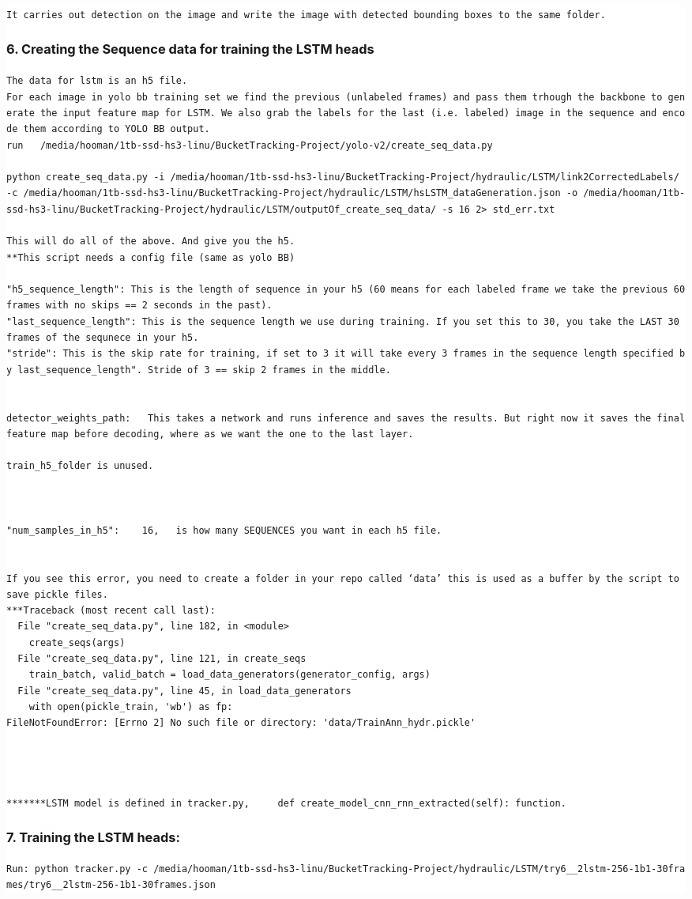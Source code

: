     It carries out detection on the image and write the image with detected bounding boxes to the same folder.



### 6. Creating the Sequence data for training the LSTM heads
    The data for lstm is an h5 file.
    For each image in yolo bb training set we find the previous (unlabeled frames) and pass them trhough the backbone to generate the input feature map for LSTM. We also grab the labels for the last (i.e. labeled) image in the sequence and encode them according to YOLO BB output. 
    run   /media/hooman/1tb-ssd-hs3-linu/BucketTracking-Project/yolo-v2/create_seq_data.py

    python create_seq_data.py -i /media/hooman/1tb-ssd-hs3-linu/BucketTracking-Project/hydraulic/LSTM/link2CorrectedLabels/ -c /media/hooman/1tb-ssd-hs3-linu/BucketTracking-Project/hydraulic/LSTM/hsLSTM_dataGeneration.json -o /media/hooman/1tb-ssd-hs3-linu/BucketTracking-Project/hydraulic/LSTM/outputOf_create_seq_data/ -s 16 2> std_err.txt

    This will do all of the above. And give you the h5. 
    **This script needs a config file (same as yolo BB)

    "h5_sequence_length": This is the length of sequence in your h5 (60 means for each labeled frame we take the previous 60 frames with no skips == 2 seconds in the past).
    "last_sequence_length": This is the sequence length we use during training. If you set this to 30, you take the LAST 30 frames of the sequnece in your h5.
    "stride": This is the skip rate for training, if set to 3 it will take every 3 frames in the sequence length specified by last_sequence_length". Stride of 3 == skip 2 frames in the middle. 


    detector_weights_path:   This takes a network and runs inference and saves the results. But right now it saves the final feature map before decoding, where as we want the one to the last layer. 

    train_h5_folder is unused.



    "num_samples_in_h5":    16,   is how many SEQUENCES you want in each h5 file. 


    If you see this error, you need to create a folder in your repo called ‘data’ this is used as a buffer by the script to save pickle files.
    ***Traceback (most recent call last):
      File "create_seq_data.py", line 182, in <module>
        create_seqs(args)
      File "create_seq_data.py", line 121, in create_seqs
        train_batch, valid_batch = load_data_generators(generator_config, args)
      File "create_seq_data.py", line 45, in load_data_generators
        with open(pickle_train, 'wb') as fp:
    FileNotFoundError: [Errno 2] No such file or directory: 'data/TrainAnn_hydr.pickle'




    *******LSTM model is defined in tracker.py,     def create_model_cnn_rnn_extracted(self): function. 


### 7. Training the LSTM heads:
    Run: python tracker.py -c /media/hooman/1tb-ssd-hs3-linu/BucketTracking-Project/hydraulic/LSTM/try6__2lstm-256-1b1-30frames/try6__2lstm-256-1b1-30frames.json
